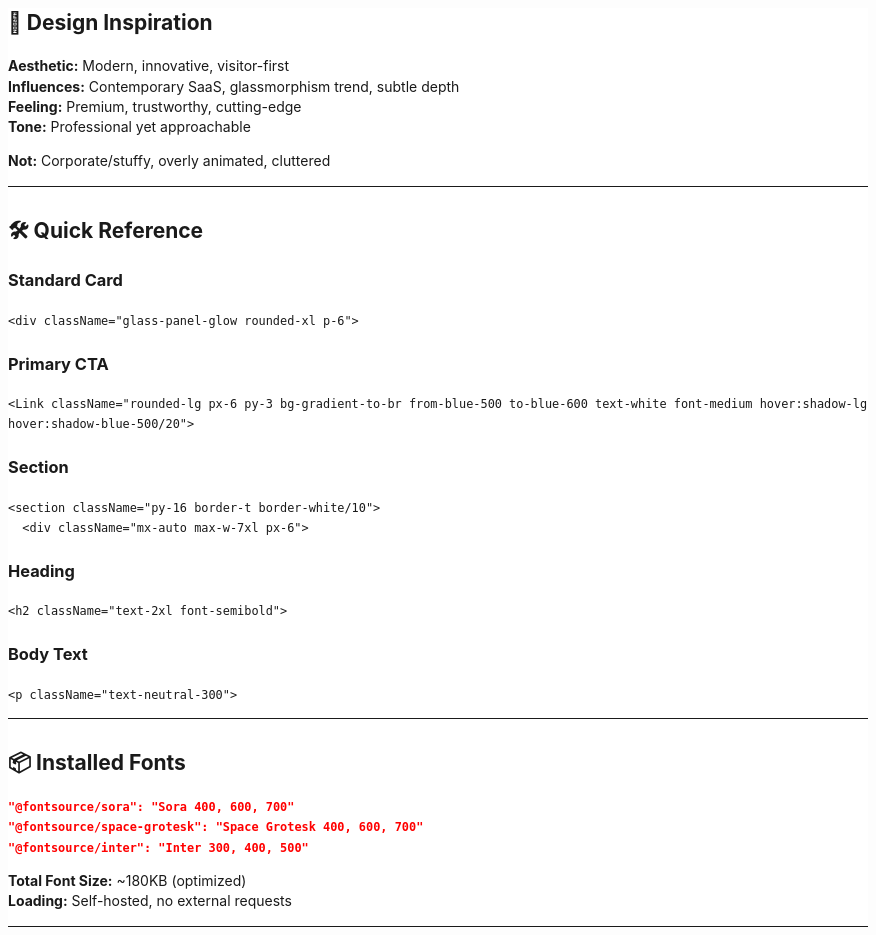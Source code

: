
## 🎨 Design Inspiration

**Aesthetic:** Modern, innovative, visitor-first  
**Influences:** Contemporary SaaS, glassmorphism trend, subtle depth  
**Feeling:** Premium, trustworthy, cutting-edge  
**Tone:** Professional yet approachable  

**Not:** Corporate/stuffy, overly animated, cluttered

---

## 🛠️ Quick Reference

### Standard Card
```tsx
<div className="glass-panel-glow rounded-xl p-6">
```

### Primary CTA
```tsx
<Link className="rounded-lg px-6 py-3 bg-gradient-to-br from-blue-500 to-blue-600 text-white font-medium hover:shadow-lg hover:shadow-blue-500/20">
```

### Section
```tsx
<section className="py-16 border-t border-white/10">
  <div className="mx-auto max-w-7xl px-6">
```

### Heading
```tsx
<h2 className="text-2xl font-semibold">
```

### Body Text
```tsx
<p className="text-neutral-300">
```

---

## 📦 Installed Fonts

```json
"@fontsource/sora": "Sora 400, 600, 700"
"@fontsource/space-grotesk": "Space Grotesk 400, 600, 700"
"@fontsource/inter": "Inter 300, 400, 500"
```

**Total Font Size:** ~180KB (optimized)  
**Loading:** Self-hosted, no external requests

---